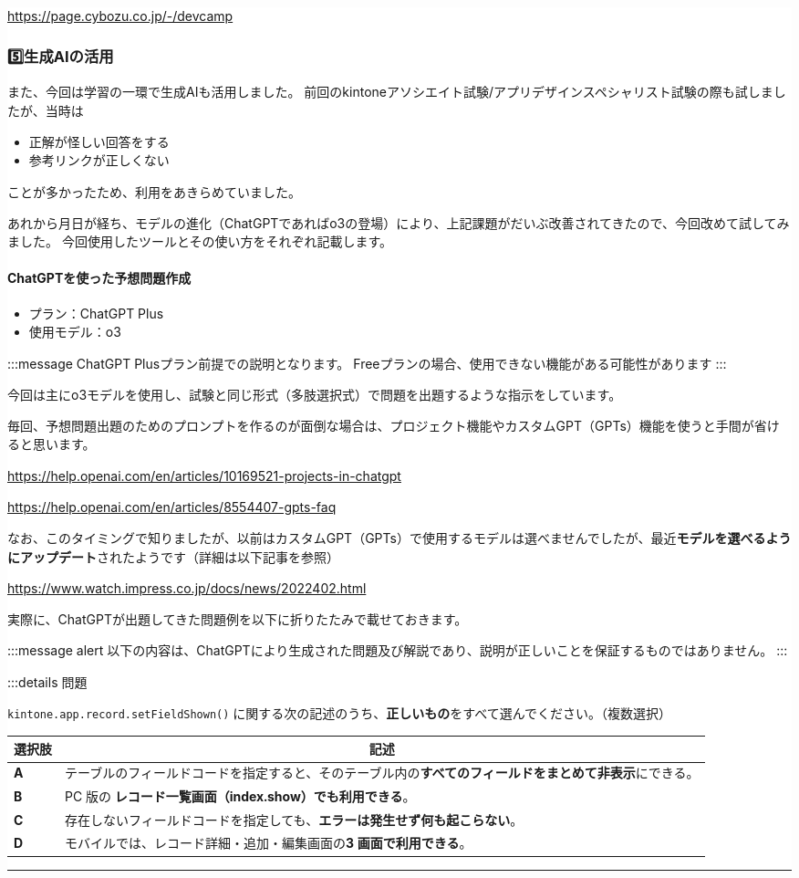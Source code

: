 https://page.cybozu.co.jp/-/devcamp

### 5️⃣生成AIの活用

また、今回は学習の一環で生成AIも活用しました。
前回のkintoneアソシエイト試験/アプリデザインスペシャリスト試験の際も試しましたが、当時は

- 正解が怪しい回答をする
- 参考リンクが正しくない

ことが多かったため、利用をあきらめていました。

あれから月日が経ち、モデルの進化（ChatGPTであればo3の登場）により、上記課題がだいぶ改善されてきたので、今回改めて試してみました。
今回使用したツールとその使い方をそれぞれ記載します。

#### ChatGPTを使った予想問題作成

- プラン：ChatGPT Plus
- 使用モデル：o3

:::message
ChatGPT Plusプラン前提での説明となります。
Freeプランの場合、使用できない機能がある可能性があります
:::

今回は主にo3モデルを使用し、試験と同じ形式（多肢選択式）で問題を出題するような指示をしています。

毎回、予想問題出題のためのプロンプトを作るのが面倒な場合は、プロジェクト機能やカスタムGPT（GPTs）機能を使うと手間が省けると思います。

https://help.openai.com/en/articles/10169521-projects-in-chatgpt

https://help.openai.com/en/articles/8554407-gpts-faq

なお、このタイミングで知りましたが、以前はカスタムGPT（GPTs）で使用するモデルは選べませんでしたが、最近**モデルを選べるようにアップデート**されたようです（詳細は以下記事を参照）

https://www.watch.impress.co.jp/docs/news/2022402.html

実際に、ChatGPTが出題してきた問題例を以下に折りたたみで載せておきます。

:::message alert
以下の内容は、ChatGPTにより生成された問題及び解説であり、説明が正しいことを保証するものではありません。
:::

:::details 問題

`kintone.app.record.setFieldShown()` に関する次の記述のうち、**正しいもの**をすべて選んでください。（複数選択）

| 選択肢   | 記述                                                     |
| ----- | ------------------------------------------------------ |
| **A** | テーブルのフィールドコードを指定すると、そのテーブル内の**すべてのフィールドをまとめて非表示**にできる。 |
| **B** | PC 版の **レコード一覧画面（index.show）でも利用できる**。                 |
| **C** | 存在しないフィールドコードを指定しても、**エラーは発生せず何も起こらない**。               |
| **D** | モバイルでは、レコード詳細・追加・編集画面の**3 画面で利用できる**。                  |

---
